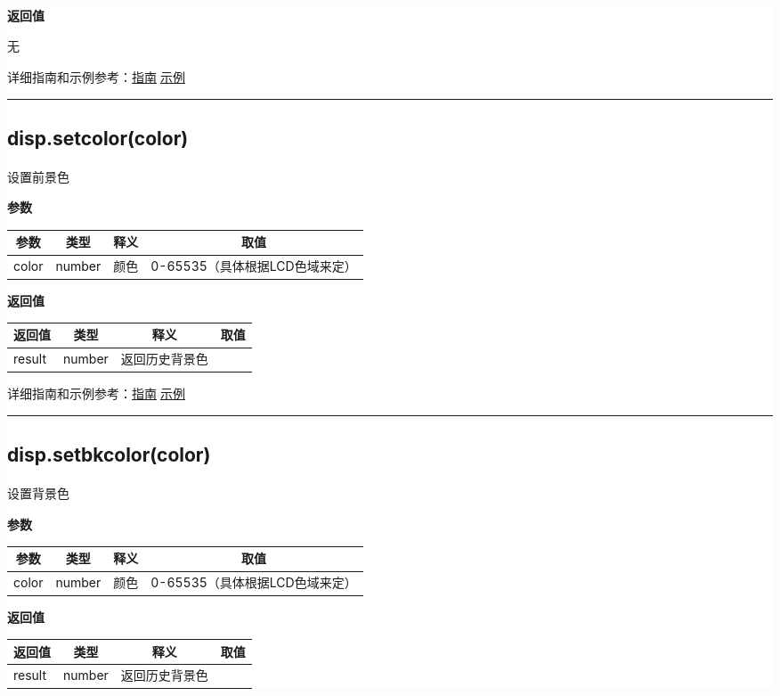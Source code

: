 **返回值**

无

详细指南和示例参考：[指南](https://doc.openluat.com/wiki/21?wiki_page_id=2317 "指南") [示例](https://doc.openluat.com/wiki/21?wiki_page_id=2189 "示例")

---



## disp.setcolor(color)

设置前景色

**参数**

|参数|类型|释义|取值|
|-|-|-|-|
|color|number|颜色|0-65535（具体根据LCD色域来定）|

**返回值**

|返回值|类型|释义|取值|
|-|-|-|-|
|result|number|返回历史背景色|  |

详细指南和示例参考：[指南](https://doc.openluat.com/wiki/21?wiki_page_id=1963 "指南") [示例](https://doc.openluat.com/wiki/21?wiki_page_id=2202 "示例")

---



## disp.setbkcolor(color)

设置背景色

**参数**

|参数|类型|释义|取值|
|-|-|-|-|
|color|number|颜色|0-65535（具体根据LCD色域来定）|

**返回值**

|返回值|类型|释义|取值|
|-|-|-|-|
|result|number|返回历史背景色|  |
